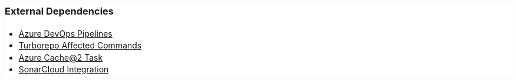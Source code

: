 ### External Dependencies
- [Azure DevOps Pipelines](https://docs.microsoft.com/en-us/azure/devops/pipelines/)
- [Turborepo Affected Commands](https://turbo.build/repo/docs/reference/command-line-reference#turbo-run-task---affected)
- [Azure Cache@2 Task](https://docs.microsoft.com/en-us/azure/devops/pipelines/tasks/utility/cache)
- [SonarCloud Integration](https://docs.sonarcloud.io/advanced-setup/ci-based-analysis/azure-devops-integration/)